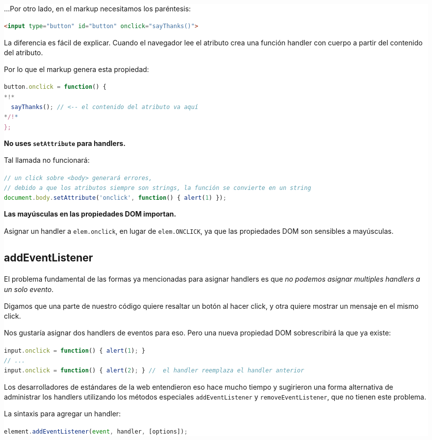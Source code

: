 ...Por otro lado, en el markup necesitamos los paréntesis:

```html
<input type="button" id="button" onclick="sayThanks()">
```

La diferencia es fácil de explicar. Cuando el navegador lee el atributo crea una función handler con cuerpo a partir del contenido del atributo.

Por lo que el markup genera esta propiedad:
```js
button.onclick = function() {
*!*
  sayThanks(); // <-- el contenido del atributo va aquí
*/!*
};
```

**No uses `setAttribute` para handlers.**

Tal llamada no funcionará:

```js run no-beautify
// un click sobre <body> generará errores,
// debido a que los atributos siempre son strings, la función se convierte en un string
document.body.setAttribute('onclick', function() { alert(1) });
```

**Las mayúsculas en las propiedades DOM importan.**

Asignar un handler a `elem.onclick`, en lugar de `elem.ONCLICK`, ya que las propiedades DOM son sensibles a mayúsculas.

## addEventListener

El problema fundamental de las formas ya mencionadas para asignar handlers es que *no podemos asignar multiples handlers a un solo evento*.

Digamos que una parte de nuestro código quiere resaltar un botón al hacer click, y otra quiere mostrar un mensaje en el mismo click.

Nos gustaría asignar dos handlers de eventos para eso. Pero una nueva propiedad DOM sobrescribirá la que ya existe:

```js no-beautify
input.onclick = function() { alert(1); }
// ...
input.onclick = function() { alert(2); } //  el handler reemplaza el handler anterior
```

Los desarrolladores de estándares de la web entendieron eso hace mucho tiempo y sugirieron una forma alternativa de administrar los handlers utilizando los métodos especiales `addEventListener` y `removeEventListener`, que no tienen este problema.

La sintaxis para agregar un handler:

```js
element.addEventListener(event, handler, [options]);
```
